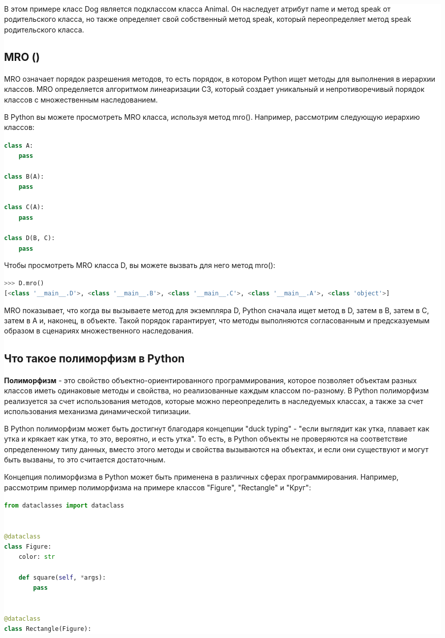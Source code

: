 В этом примере класс Dog является подклассом класса Animal. Он наследует атрибут name и метод speak от родительского класса, но также определяет свой собственный метод speak, который переопределяет метод speak родительского класса.

## MRO ()

MRO означает порядок разрешения методов, то есть порядок, в котором Python ищет методы для выполнения в иерархии классов. MRO определяется алгоритмом линеаризации C3, который создает уникальный и непротиворечивый порядок классов с множественным наследованием.

В Python вы можете просмотреть MRO класса, используя метод mro(). Например, рассмотрим следующую иерархию классов:

```python
class A:
    pass

class B(A):
    pass

class C(A):
    pass

class D(B, C):
    pass
```

Чтобы просмотреть MRO класса D, вы можете вызвать для него метод mro():

```python
>>> D.mro()
[<class '__main__.D'>, <class '__main__.B'>, <class '__main__.C'>, <class '__main__.A'>, <class 'object'>]
```

MRO показывает, что когда вы вызываете метод для экземпляра D, Python сначала ищет метод в D, затем в B, затем в C, затем в A и, наконец, в объекте. Такой порядок гарантирует, что методы выполняются согласованным и предсказуемым образом в сценариях множественного наследования.

## Что такое полиморфизм в Python

**Полиморфизм** - это свойство объектно-ориентированного программирования, которое позволяет объектам разных классов иметь одинаковые методы и свойства, но реализованные каждым классом по-разному. В Python полиморфизм реализуется за счет использования методов, которые можно переопределить в наследуемых классах, а также за счет использования механизма динамической типизации.

В Python полиморфизм может быть достигнут благодаря концепции "duck typing" - "если выглядит как утка, плавает как утка и крякает как утка, то это, вероятно, и есть утка". То есть, в Python объекты не проверяются на соответствие определенному типу данных, вместо этого методы и свойства вызываются на объектах, и если они существуют и могут быть вызваны, то это считается достаточным.

Концепция полиморфизма в Python может быть применена в различных сферах программирования. Например, рассмотрим пример полиморфизма на примере классов "Figure", "Rectangle" и "Круг":

```python
from dataclasses import dataclass


@dataclass
class Figure:
    color: str

    def square(self, *args):
        pass


@dataclass
class Rectangle(Figure):
```